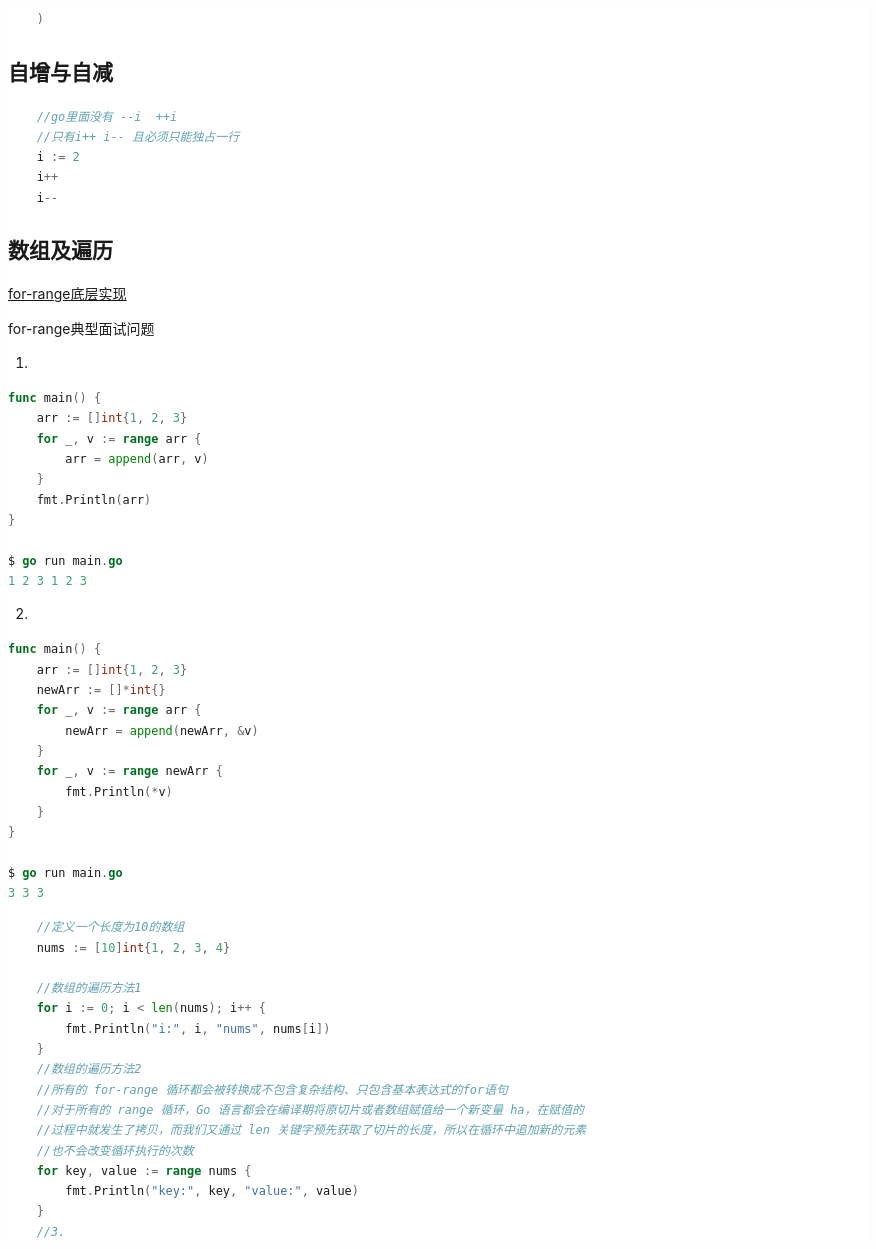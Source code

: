 ```go
	)
```
## 自增与自减
```go
    //go里面没有 --i  ++i
	//只有i++ i-- 且必须只能独占一行
    i := 2
	i++
	i--
```
## 数组及遍历
[for-range底层实现](https://draveness.me/golang/docs/part2-foundation/ch05-keyword/golang-for-range/#513-%E8%8C%83%E5%9B%B4%E5%BE%AA%E7%8E%AF)

for-range典型面试问题

1.
```go
func main() {
	arr := []int{1, 2, 3}
	for _, v := range arr {
		arr = append(arr, v)
	}
	fmt.Println(arr)
}

$ go run main.go
1 2 3 1 2 3
```
2.
```go
func main() {
	arr := []int{1, 2, 3}
	newArr := []*int{}
	for _, v := range arr {
		newArr = append(newArr, &v)
	}
	for _, v := range newArr {
		fmt.Println(*v)
	}
}

$ go run main.go
3 3 3
```


```go
    //定义一个长度为10的数组
    nums := [10]int{1, 2, 3, 4}

    //数组的遍历方法1
	for i := 0; i < len(nums); i++ {
		fmt.Println("i:", i, "nums", nums[i])
	}
	//数组的遍历方法2
    //所有的 for-range 循环都会被转换成不包含复杂结构、只包含基本表达式的for语句
    //对于所有的 range 循环，Go 语言都会在编译期将原切片或者数组赋值给一个新变量 ha，在赋值的
    //过程中就发生了拷贝，而我们又通过 len 关键字预先获取了切片的长度，所以在循环中追加新的元素
    //也不会改变循环执行的次数
	for key, value := range nums {
		fmt.Println("key:", key, "value:", value)
	}
    //3.
```
